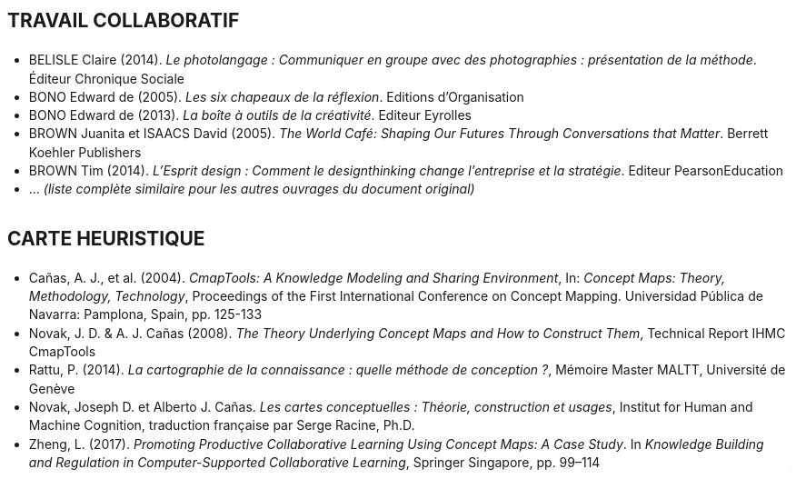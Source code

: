 ## TRAVAIL COLLABORATIF

- BELISLE Claire (2014). *Le photolangage : Communiquer en groupe avec des photographies : présentation de la méthode*. Éditeur Chronique Sociale
- BONO Edward de (2005). *Les six chapeaux de la réflexion*. Editions d’Organisation
- BONO Edward de (2013). *La boîte à outils de la créativité*. Editeur Eyrolles
- BROWN Juanita et ISAACS David (2005). *The World Café: Shaping Our Futures Through Conversations that Matter*. Berrett Koehler Publishers
- BROWN Tim (2014). *L’Esprit design : Comment le designthinking change l’entreprise et la stratégie*. Editeur PearsonEducation
- … *(liste complète similaire pour les autres ouvrages du document original)*

## CARTE HEURISTIQUE

- Cañas, A. J., et al. (2004). *CmapTools: A Knowledge Modeling and Sharing Environment*, In: *Concept Maps: Theory, Methodology, Technology*, Proceedings of the First International Conference on Concept Mapping. Universidad Pública de Navarra: Pamplona, Spain, pp. 125-133
- Novak, J. D. & A. J. Cañas (2008). *The Theory Underlying Concept Maps and How to Construct Them*, Technical Report IHMC CmapTools
- Rattu, P. (2014). *La cartographie de la connaissance : quelle méthode de conception ?*, Mémoire Master MALTT, Université de Genève
- Novak, Joseph D. et Alberto J. Cañas. *Les cartes conceptuelles : Théorie, construction et usages*, Institut for Human and Machine Cognition, traduction française par Serge Racine, Ph.D.
- Zheng, L. (2017). *Promoting Productive Collaborative Learning Using Concept Maps: A Case Study*. In *Knowledge Building and Regulation in Computer-Supported Collaborative Learning*, Springer Singapore, pp. 99–114

